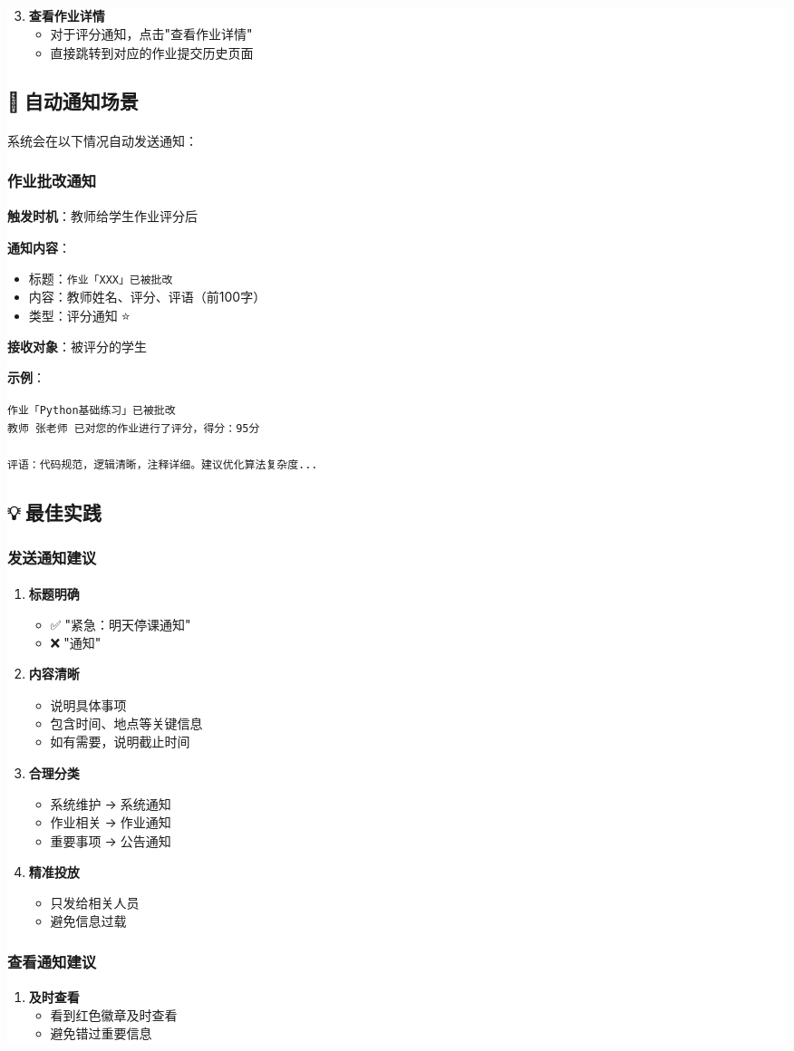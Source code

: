 3. **查看作业详情**
   - 对于评分通知，点击"查看作业详情"
   - 直接跳转到对应的作业提交历史页面

## 🔔 自动通知场景

系统会在以下情况自动发送通知：

### 作业批改通知
**触发时机**：教师给学生作业评分后

**通知内容**：
- 标题：`作业「XXX」已被批改`
- 内容：教师姓名、评分、评语（前100字）
- 类型：评分通知 ⭐

**接收对象**：被评分的学生

**示例**：
```
作业「Python基础练习」已被批改
教师 张老师 已对您的作业进行了评分，得分：95分

评语：代码规范，逻辑清晰，注释详细。建议优化算法复杂度...
```

## 💡 最佳实践

### 发送通知建议

1. **标题明确**
   - ✅ "紧急：明天停课通知"
   - ❌ "通知"

2. **内容清晰**
   - 说明具体事项
   - 包含时间、地点等关键信息
   - 如有需要，说明截止时间

3. **合理分类**
   - 系统维护 → 系统通知
   - 作业相关 → 作业通知
   - 重要事项 → 公告通知

4. **精准投放**
   - 只发给相关人员
   - 避免信息过载

### 查看通知建议

1. **及时查看**
   - 看到红色徽章及时查看
   - 避免错过重要信息
